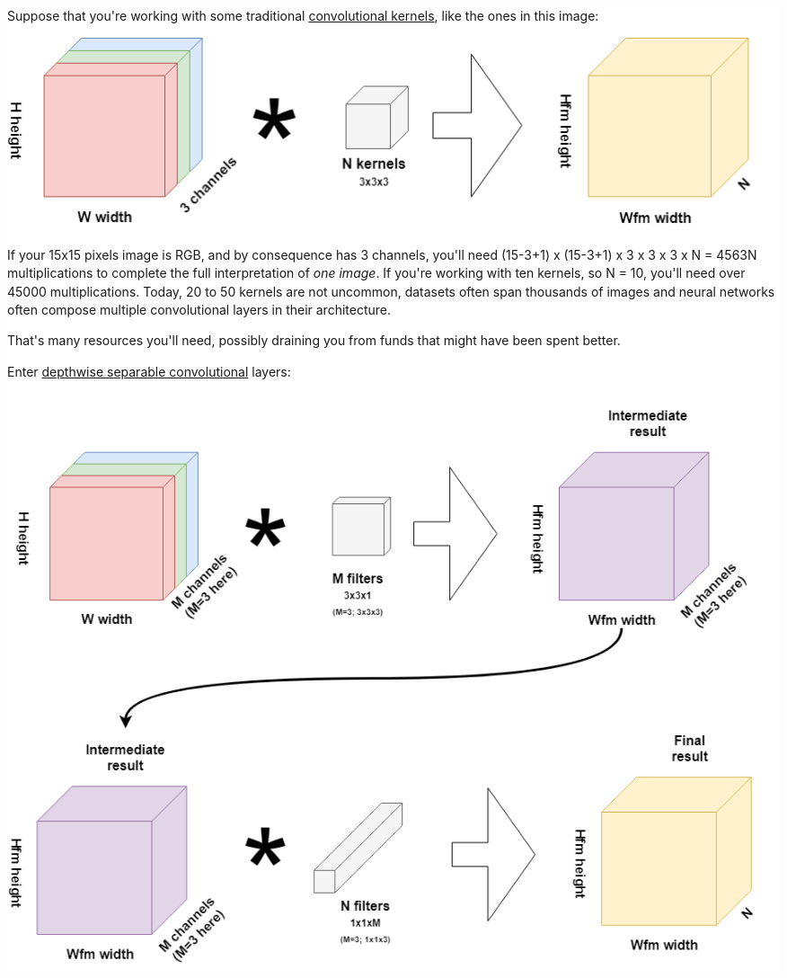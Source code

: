 Suppose that you're working with some traditional [convolutional kernels](https://github.com/mobiletest2016/machine-learning-articles/blob/master/articles/convolutional-neural-networks-and-their-components-for-computer-vision.md), like the ones in this image:

![](images/CNN.png)

If your 15x15 pixels image is RGB, and by consequence has 3 channels, you'll need (15-3+1) x (15-3+1) x 3 x 3 x 3 x N = 4563N multiplications to complete the full interpretation of _one image_. If you're working with ten kernels, so N = 10, you'll need over 45000 multiplications. Today, 20 to 50 kernels are not uncommon, datasets often span thousands of images and neural networks often compose multiple convolutional layers in their architecture.

That's many resources you'll need, possibly draining you from funds that might have been spent better.

Enter [depthwise separable convolutional](https://github.com/mobiletest2016/machine-learning-articles/blob/master/articles/understanding-separable-convolutions.md) layers:

![](images/CNNaltogether.png)
